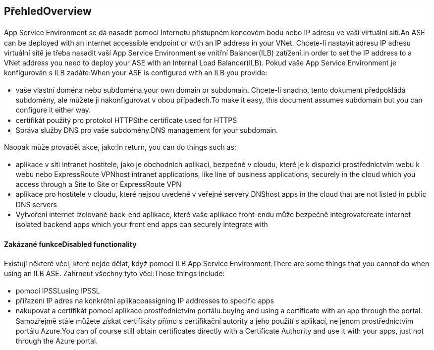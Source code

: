 ## <a name="overview"></a><span data-ttu-id="615c1-111">Přehled</span><span class="sxs-lookup"><span data-stu-id="615c1-111">Overview</span></span>
<span data-ttu-id="615c1-112">App Service Environment se dá nasadit pomocí Internetu přístupném koncovém bodu nebo IP adresu ve vaší virtuální síti.</span><span class="sxs-lookup"><span data-stu-id="615c1-112">An ASE can be deployed with an internet accessible endpoint or with an IP address in your VNet.</span></span> <span data-ttu-id="615c1-113">Chcete-li nastavit adresu IP adresu virtuální sítě je třeba nasadit vaší App Service Environment se vnitřní Balancer(ILB) zatížení.</span><span class="sxs-lookup"><span data-stu-id="615c1-113">In order to set the IP address to a VNet address you need to deploy your ASE with an Internal Load Balancer(ILB).</span></span> <span data-ttu-id="615c1-114">Pokud vaše App Service Environment je konfigurován s ILB zadáte:</span><span class="sxs-lookup"><span data-stu-id="615c1-114">When your ASE is configured with an ILB you provide:</span></span>

* <span data-ttu-id="615c1-115">vaše vlastní doména nebo subdoména.</span><span class="sxs-lookup"><span data-stu-id="615c1-115">your own domain or subdomain.</span></span> <span data-ttu-id="615c1-116">Chcete-li snadno, tento dokument předpokládá subdomény, ale můžete ji nakonfigurovat v obou případech.</span><span class="sxs-lookup"><span data-stu-id="615c1-116">To make it easy, this document assumes subdomain but you can configure it either way.</span></span> 
* <span data-ttu-id="615c1-117">certifikát použitý pro protokol HTTPS</span><span class="sxs-lookup"><span data-stu-id="615c1-117">the certificate used for HTTPS</span></span>
* <span data-ttu-id="615c1-118">Správa služby DNS pro vaše subdomény.</span><span class="sxs-lookup"><span data-stu-id="615c1-118">DNS management for your subdomain.</span></span> 

<span data-ttu-id="615c1-119">Naopak může provádět akce, jako:</span><span class="sxs-lookup"><span data-stu-id="615c1-119">In return, you can do things such as:</span></span>

* <span data-ttu-id="615c1-120">aplikace v síti intranet hostitele, jako je obchodních aplikací, bezpečně v cloudu, které je k dispozici prostřednictvím webu k webu nebo ExpressRoute VPN</span><span class="sxs-lookup"><span data-stu-id="615c1-120">host intranet applications, like line of business applications, securely in the cloud which you access through a Site to Site or ExpressRoute VPN</span></span>
* <span data-ttu-id="615c1-121">aplikace pro hostitele v cloudu, které nejsou uvedené v veřejné servery DNS</span><span class="sxs-lookup"><span data-stu-id="615c1-121">host apps in the cloud that are not listed in public DNS servers</span></span>
* <span data-ttu-id="615c1-122">Vytvoření internet izolované back-end aplikace, které vaše aplikace front-endu může bezpečně integrovat</span><span class="sxs-lookup"><span data-stu-id="615c1-122">create internet isolated backend apps which your front end apps can securely integrate with</span></span>

#### <a name="disabled-functionality"></a><span data-ttu-id="615c1-123">Zakázané funkce</span><span class="sxs-lookup"><span data-stu-id="615c1-123">Disabled functionality</span></span>
<span data-ttu-id="615c1-124">Existují některé věci, které nejde dělat, když pomocí ILB App Service Environment.</span><span class="sxs-lookup"><span data-stu-id="615c1-124">There are some things that you cannot do when using an ILB ASE.</span></span> <span data-ttu-id="615c1-125">Zahrnout všechny tyto věci:</span><span class="sxs-lookup"><span data-stu-id="615c1-125">Those things include:</span></span>

* <span data-ttu-id="615c1-126">pomocí IPSSL</span><span class="sxs-lookup"><span data-stu-id="615c1-126">using IPSSL</span></span>
* <span data-ttu-id="615c1-127">přiřazení IP adres na konkrétní aplikace</span><span class="sxs-lookup"><span data-stu-id="615c1-127">assigning IP addresses to specific apps</span></span>
* <span data-ttu-id="615c1-128">nakupovat a certifikát pomocí aplikace prostřednictvím portálu.</span><span class="sxs-lookup"><span data-stu-id="615c1-128">buying and using a certificate with an app through the portal.</span></span> <span data-ttu-id="615c1-129">Samozřejmě stále můžete získat certifikáty přímo s certifikační autority a jeho použití s aplikací, ne jenom prostřednictvím portálu Azure.</span><span class="sxs-lookup"><span data-stu-id="615c1-129">You can of course still obtain certificates directly with a Certificate Authority and use it with your apps, just not through the Azure portal.</span></span>
